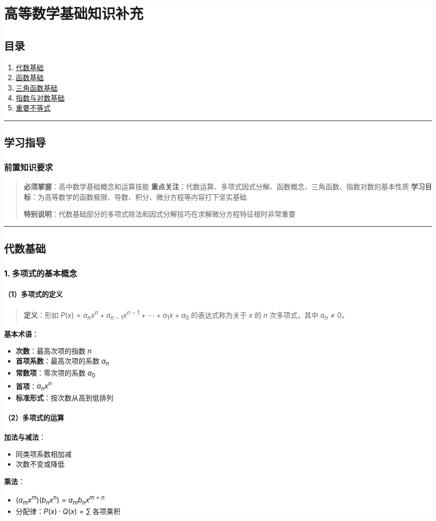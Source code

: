 # 高等数学基础知识补充




## 目录
1. [代数基础](#代数基础)
2. [函数基础](#函数基础)
3. [三角函数基础](#三角函数基础)
4. [指数与对数基础](#指数与对数基础)
5. [重要不等式](#重要不等式)

---

## 学习指导

### 前置知识要求

> **必须掌握**：高中数学基础概念和运算技能
> **重点关注**：代数运算、多项式因式分解、函数概念、三角函数、指数对数的基本性质
> **学习目标**：为高等数学的函数极限、导数、积分、微分方程等内容打下坚实基础
> 
> **特别说明**：代数基础部分的多项式除法和因式分解技巧在求解微分方程特征根时非常重要

---

## 代数基础

### 1. 多项式的基本概念

#### （1）多项式的定义

> **定义**：形如 $P(x) = a_nx^n + a_{n-1}x^{n-1} + \cdots + a_1x + a_0$ 的表达式称为关于 $x$ 的 $n$ 次多项式，其中 $a_n \neq 0$。

**基本术语**：
- **次数**：最高次项的指数 $n$
- **首项系数**：最高次项的系数 $a_n$
- **常数项**：零次项的系数 $a_0$
- **首项**：$a_nx^n$
- **标准形式**：按次数从高到低排列

#### （2）多项式的运算

**加法与减法**：
- 同类项系数相加减
- 次数不变或降低

**乘法**：
- $(a_mx^m)(b_nx^n) = a_mb_nx^{m+n}$
- 分配律：$P(x) \cdot Q(x) = \sum$ 各项乘积
